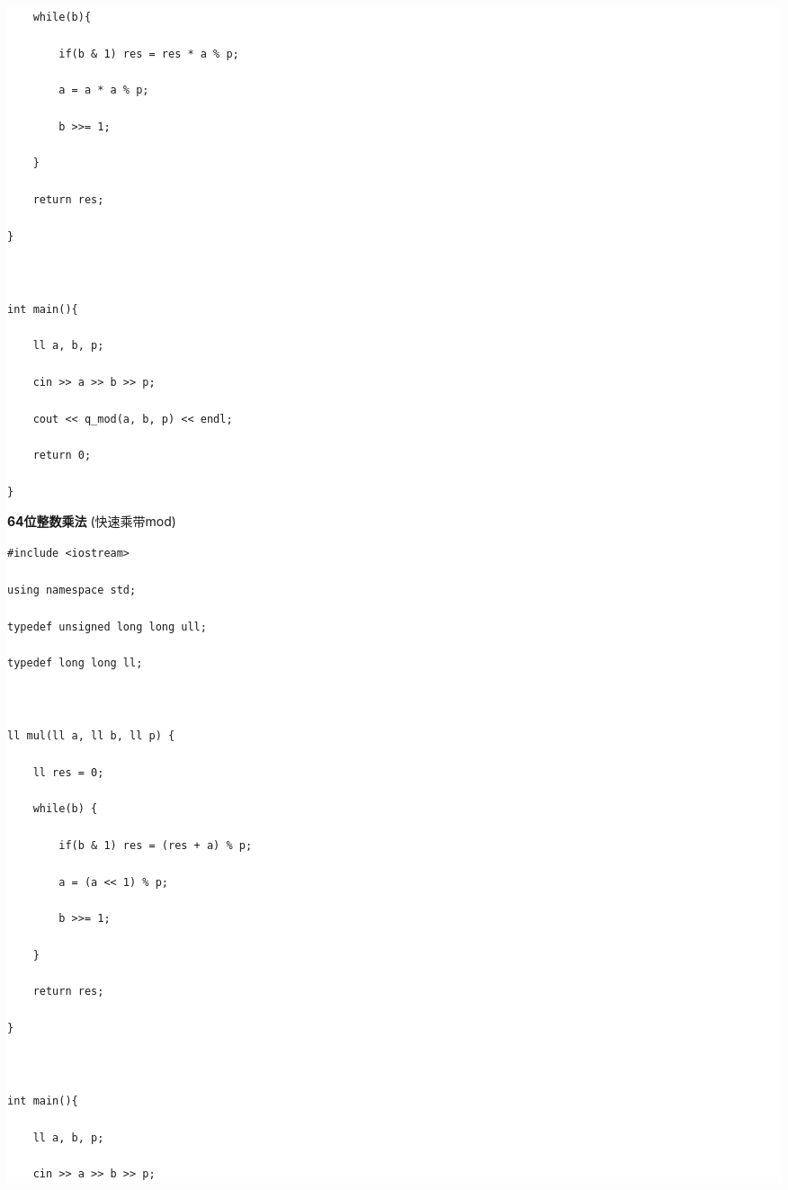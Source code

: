         while(b){

            if(b & 1) res = res * a % p;

            a = a * a % p;

            b >>= 1;

        }

        return res;

    }

    

    int main(){

        ll a, b, p;

        cin >> a >> b >> p;

        cout << q_mod(a, b, p) << endl;

        return 0;

    }

    

**64位整数乘法** (快速乘带mod)

    
    
    #include <iostream>

    using namespace std;

    typedef unsigned long long ull;

    typedef long long ll;

    

    ll mul(ll a, ll b, ll p) {

        ll res = 0;

        while(b) {

            if(b & 1) res = (res + a) % p;

            a = (a << 1) % p;

            b >>= 1;

        }

        return res;

    }

    

    int main(){

        ll a, b, p;

        cin >> a >> b >> p;
